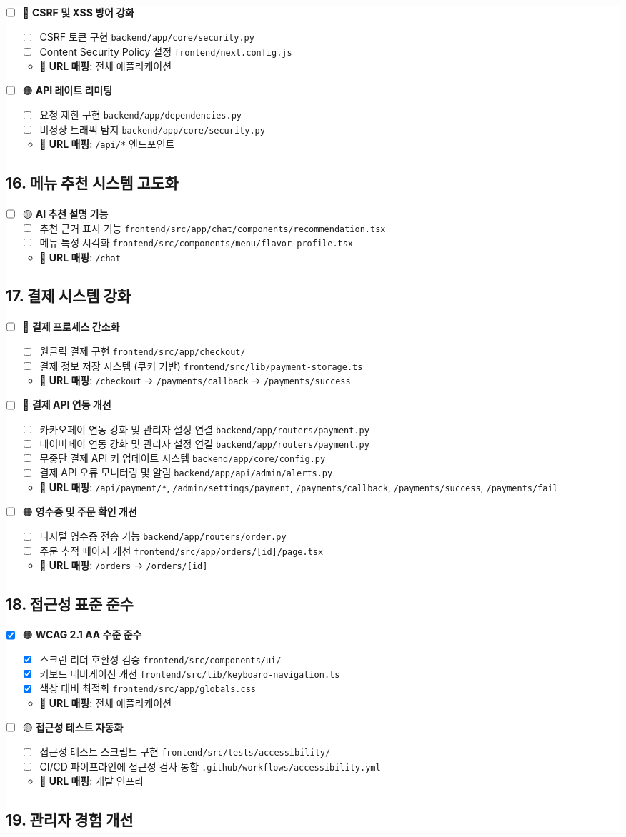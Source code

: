 - [ ] 🔴 **CSRF 및 XSS 방어 강화**
  - [ ] CSRF 토큰 구현 `backend/app/core/security.py`
  - [ ] Content Security Policy 설정 `frontend/next.config.js`
  - 📄 **URL 매핑**: 전체 애플리케이션

- [ ] 🟠 **API 레이트 리미팅**
  - [ ] 요청 제한 구현 `backend/app/dependencies.py`
  - [ ] 비정상 트래픽 탐지 `backend/app/core/security.py`
  - 📄 **URL 매핑**: `/api/*` 엔드포인트

## 16. 메뉴 추천 시스템 고도화

- [ ] 🟡 **AI 추천 설명 기능**
  - [ ] 추천 근거 표시 기능 `frontend/src/app/chat/components/recommendation.tsx`
  - [ ] 메뉴 특성 시각화 `frontend/src/components/menu/flavor-profile.tsx`
  - 📄 **URL 매핑**: `/chat`

## 17. 결제 시스템 강화

- [ ] 🔴 **결제 프로세스 간소화**
  - [ ] 원클릭 결제 구현 `frontend/src/app/checkout/`
  - [ ] 결제 정보 저장 시스템 (쿠키 기반) `frontend/src/lib/payment-storage.ts`
  - 📄 **URL 매핑**: `/checkout` → `/payments/callback` → `/payments/success`

- [ ] 🔴 **결제 API 연동 개선**
  - [ ] 카카오페이 연동 강화 및 관리자 설정 연결 `backend/app/routers/payment.py`
  - [ ] 네이버페이 연동 강화 및 관리자 설정 연결 `backend/app/routers/payment.py`
  - [ ] 무중단 결제 API 키 업데이트 시스템 `backend/app/core/config.py`
  - [ ] 결제 API 오류 모니터링 및 알림 `backend/app/api/admin/alerts.py`
  - 📄 **URL 매핑**: `/api/payment/*`, `/admin/settings/payment`, `/payments/callback`, `/payments/success`, `/payments/fail`

- [ ] 🟠 **영수증 및 주문 확인 개선**
  - [ ] 디지털 영수증 전송 기능 `backend/app/routers/order.py`
  - [ ] 주문 추적 페이지 개선 `frontend/src/app/orders/[id]/page.tsx`
  - 📄 **URL 매핑**: `/orders` → `/orders/[id]`

## 18. 접근성 표준 준수

- [x] 🟠 **WCAG 2.1 AA 수준 준수**
  - [x] 스크린 리더 호환성 검증 `frontend/src/components/ui/`
  - [x] 키보드 네비게이션 개선 `frontend/src/lib/keyboard-navigation.ts`
  - [x] 색상 대비 최적화 `frontend/src/app/globals.css`
  - 📄 **URL 매핑**: 전체 애플리케이션

- [ ] 🟡 **접근성 테스트 자동화**
  - [ ] 접근성 테스트 스크립트 구현 `frontend/src/tests/accessibility/`
  - [ ] CI/CD 파이프라인에 접근성 검사 통합 `.github/workflows/accessibility.yml`
  - 📄 **URL 매핑**: 개발 인프라

## 19. 관리자 경험 개선
